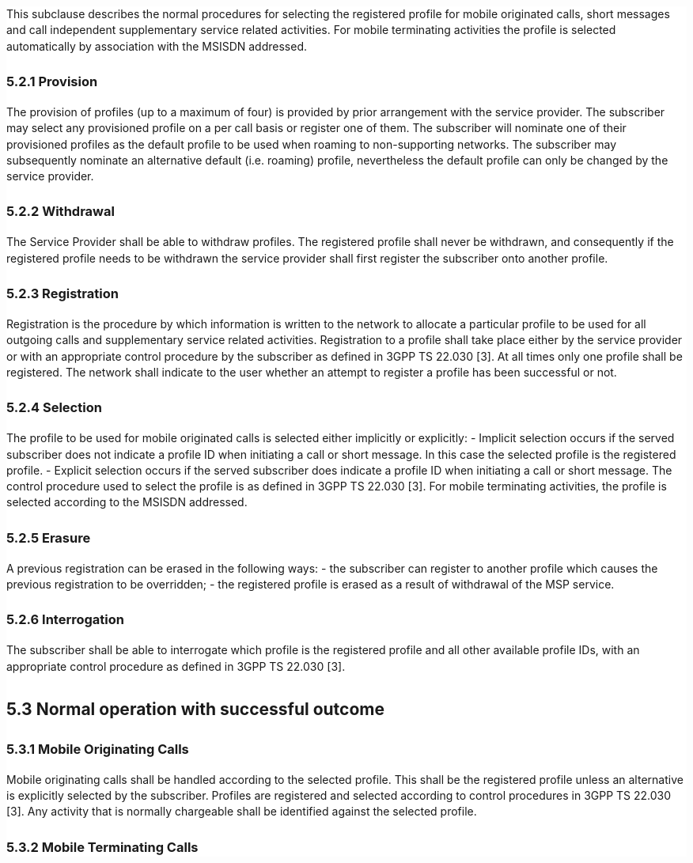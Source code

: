 This subclause describes the normal procedures for selecting the registered
profile for mobile originated calls, short messages and call independent
supplementary service related activities. For mobile terminating activities
the profile is selected automatically by association with the MSISDN
addressed.
### 5.2.1 Provision
The provision of profiles (up to a maximum of four) is provided by prior
arrangement with the service provider. The subscriber may select any
provisioned profile on a per call basis or register one of them. The
subscriber will nominate one of their provisioned profiles as the default
profile to be used when roaming to non-supporting networks. The subscriber may
subsequently nominate an alternative default (i.e. roaming) profile,
nevertheless the default profile can only be changed by the service provider.
### 5.2.2 Withdrawal
The Service Provider shall be able to withdraw profiles. The registered
profile shall never be withdrawn, and consequently if the registered profile
needs to be withdrawn the service provider shall first register the subscriber
onto another profile.
### 5.2.3 Registration
Registration is the procedure by which information is written to the network
to allocate a particular profile to be used for all outgoing calls and
supplementary service related activities. Registration to a profile shall take
place either by the service provider or with an appropriate control procedure
by the subscriber as defined in 3GPP TS 22.030 [3]. At all times only one
profile shall be registered. The network shall indicate to the user whether an
attempt to register a profile has been successful or not.
### 5.2.4 Selection
The profile to be used for mobile originated calls is selected either
implicitly or explicitly:
\- Implicit selection occurs if the served subscriber does not indicate a
profile ID when initiating a call or short message. In this case the selected
profile is the registered profile.
\- Explicit selection occurs if the served subscriber does indicate a profile
ID when initiating a call or short message.
The control procedure used to select the profile is as defined in 3GPP TS
22.030 [3].
For mobile terminating activities, the profile is selected according to the
MSISDN addressed.
### 5.2.5 Erasure
A previous registration can be erased in the following ways:
\- the subscriber can register to another profile which causes the previous
registration to be overridden;
\- the registered profile is erased as a result of withdrawal of the MSP
service.
### 5.2.6 Interrogation
The subscriber shall be able to interrogate which profile is the registered
profile and all other available profile IDs, with an appropriate control
procedure as defined in 3GPP TS 22.030 [3].
## 5.3 Normal operation with successful outcome
### 5.3.1 Mobile Originating Calls
Mobile originating calls shall be handled according to the selected profile.
This shall be the registered profile unless an alternative is explicitly
selected by the subscriber. Profiles are registered and selected according to
control procedures in 3GPP TS 22.030 [3].
Any activity that is normally chargeable shall be identified against the
selected profile.
### 5.3.2 Mobile Terminating Calls